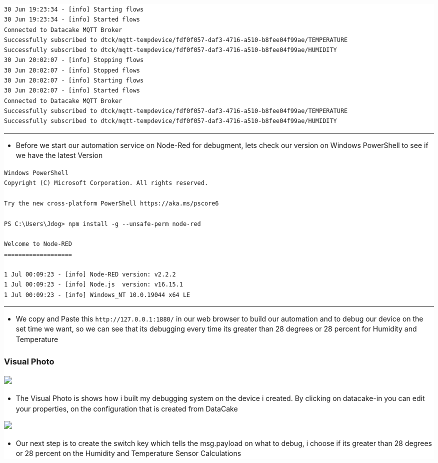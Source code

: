 ```phyton=
30 Jun 19:23:34 - [info] Starting flows
30 Jun 19:23:34 - [info] Started flows
Connected to Datacake MQTT Broker
Successfully subscribed to dtck/mqtt-tempdevice/fdf0f057-daf3-4716-a510-b8fee04f99ae/TEMPERATURE
Successfully subscribed to dtck/mqtt-tempdevice/fdf0f057-daf3-4716-a510-b8fee04f99ae/HUMIDITY
30 Jun 20:02:07 - [info] Stopping flows
30 Jun 20:02:07 - [info] Stopped flows
30 Jun 20:02:07 - [info] Starting flows
30 Jun 20:02:07 - [info] Started flows
Connected to Datacake MQTT Broker
Successfully subscribed to dtck/mqtt-tempdevice/fdf0f057-daf3-4716-a510-b8fee04f99ae/TEMPERATURE
Successfully subscribed to dtck/mqtt-tempdevice/fdf0f057-daf3-4716-a510-b8fee04f99ae/HUMIDITY
```


---


* Before we start our automation service on Node-Red for debugment, lets check our version on Windows PowerShell to see if we have the latest Version

```phyton=
Windows PowerShell
Copyright (C) Microsoft Corporation. All rights reserved.

Try the new cross-platform PowerShell https://aka.ms/pscore6

PS C:\Users\Jdog> npm install -g --unsafe-perm node-red

Welcome to Node-RED
===================

1 Jul 00:09:23 - [info] Node-RED version: v2.2.2
1 Jul 00:09:23 - [info] Node.js  version: v16.15.1
1 Jul 00:09:23 - [info] Windows_NT 10.0.19044 x64 LE
```



---


* We copy and Paste this `http://127.0.0.1:1880/` in our web browser to build our automation and to debug our device on the set time we want, so we can see that its debugging every time its greater than 28 degrees or 28 percent for Humidity and Temperature

### Visual Photo 
![](https://i.imgur.com/49Hejvj.png)

* The Visual Photo is shows how i built my debugging system on the device i created. By clicking on datacake-in you can edit your properties, on the configuration that is created from DataCake

![](https://i.imgur.com/v58Krxw.png)

* Our next step is to create the switch key which tells the msg.payload on what to debug, i choose if its greater than 28 degrees or 28 percent on the Humidity and Temperature Sensor Calculations
